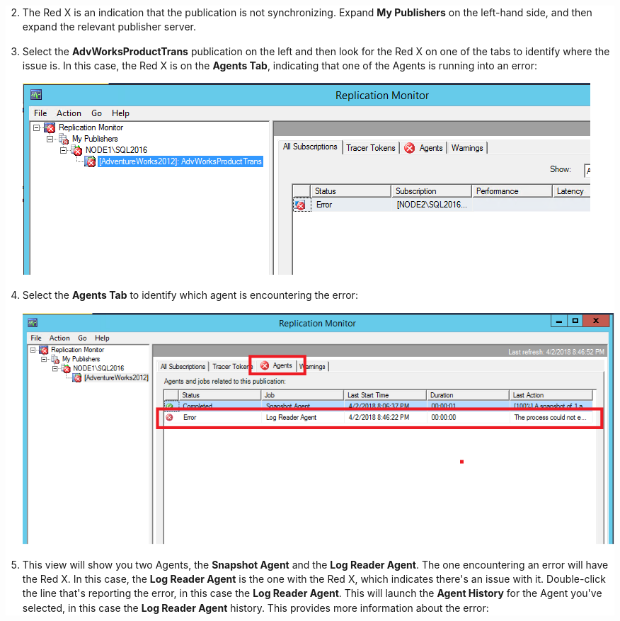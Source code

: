 2. The Red X is an indication that the publication is not synchronizing. Expand **My Publishers** on the left-hand side, and then expand the relevant publisher server.  
  
3.  Select the **AdvWorksProductTrans** publication on the left and then look for the Red X on one of the tabs to identify where the issue is. In this case, the Red X is on the **Agents Tab**, indicating that one of the Agents is running into an error: 

    ![Agent Error](media/tutorial-replicating-data-between-continuously-connected-servers/agenterror.png)

4. Select the **Agents Tab** to identify which agent is encountering the error: 

    ![Log Reader Failing](media/tutorial-replicating-data-between-continuously-connected-servers/logreaderagentfailure.png)


5. This view will show you two Agents, the **Snapshot Agent** and the **Log Reader Agent**. The one encountering an error will have the Red X. In this case, the **Log Reader Agent** is the one with the Red X, which indicates there's an issue with it. Double-click the line that's reporting the error, in this case the **Log Reader Agent**. This will launch the **Agent History** for the Agent you've selected, in this case the **Log Reader Agent** history. This provides more information about the error: 
    